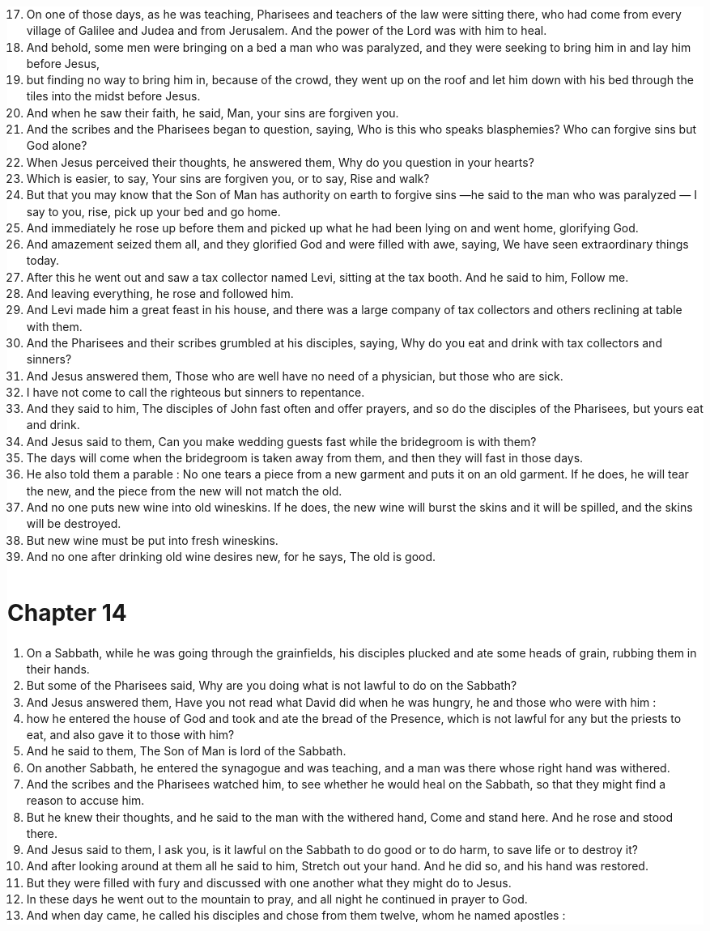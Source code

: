17. On one of those days, as he was teaching, Pharisees and teachers of the law were sitting there, who had come from every village of Galilee and Judea and from Jerusalem. And the power of the Lord was with him to heal.
18. And behold, some men were bringing on a bed a man who was paralyzed, and they were seeking to bring him in and lay him before Jesus,
19. but finding no way to bring him in, because of the crowd, they went up on the roof and let him down with his bed through the tiles into the midst before Jesus.
20. And when he saw their faith, he said, Man, your sins are forgiven you.
21. And the scribes and the Pharisees began to question, saying, Who is this who speaks blasphemies? Who can forgive sins but God alone?
22. When Jesus perceived their thoughts, he answered them, Why do you question in your hearts?
23. Which is easier, to say, Your sins are forgiven you, or to say, Rise and walk?
24. But that you may know that the Son of Man has authority on earth to forgive sins —he said to the man who was paralyzed — I say to you, rise, pick up your bed and go home.
25. And immediately he rose up before them and picked up what he had been lying on and went home, glorifying God.
26. And amazement seized them all, and they glorified God and were filled with awe, saying, We have seen extraordinary things today.
27. After this he went out and saw a tax collector named Levi, sitting at the tax booth. And he said to him, Follow me.
28. And leaving everything, he rose and followed him.
29. And Levi made him a great feast in his house, and there was a large company of tax collectors and others reclining at table with them.
30. And the Pharisees and their scribes grumbled at his disciples, saying, Why do you eat and drink with tax collectors and sinners?
31. And Jesus answered them, Those who are well have no need of a physician, but those who are sick.
32. I have not come to call the righteous but sinners to repentance.
33. And they said to him, The disciples of John fast often and offer prayers, and so do the disciples of the Pharisees, but yours eat and drink.
34. And Jesus said to them, Can you make wedding guests fast while the bridegroom is with them?
35. The days will come when the bridegroom is taken away from them, and then they will fast in those days.
36. He also told them a parable : No one tears a piece from a new garment and puts it on an old garment. If he does, he will tear the new, and the piece from the new will not match the old.
37. And no one puts new wine into old wineskins. If he does, the new wine will burst the skins and it will be spilled, and the skins will be destroyed.
38. But new wine must be put into fresh wineskins.
39. And no one after drinking old wine desires new, for he says, The old is good.

# Chapter 14

1. On a Sabbath, while he was going through the grainfields, his disciples plucked and ate some heads of grain, rubbing them in their hands.
2. But some of the Pharisees said, Why are you doing what is not lawful to do on the Sabbath?
3. And Jesus answered them, Have you not read what David did when he was hungry, he and those who were with him :
4. how he entered the house of God and took and ate the bread of the Presence, which is not lawful for any but the priests to eat, and also gave it to those with him?
5. And he said to them, The Son of Man is lord of the Sabbath.
6. On another Sabbath, he entered the synagogue and was teaching, and a man was there whose right hand was withered.
7. And the scribes and the Pharisees watched him, to see whether he would heal on the Sabbath, so that they might find a reason to accuse him.
8. But he knew their thoughts, and he said to the man with the withered hand, Come and stand here. And he rose and stood there.
9. And Jesus said to them, I ask you, is it lawful on the Sabbath to do good or to do harm, to save life or to destroy it?
10. And after looking around at them all he said to him, Stretch out your hand. And he did so, and his hand was restored.
11. But they were filled with fury and discussed with one another what they might do to Jesus.
12. In these days he went out to the mountain to pray, and all night he continued in prayer to God.
13. And when day came, he called his disciples and chose from them twelve, whom he named apostles :